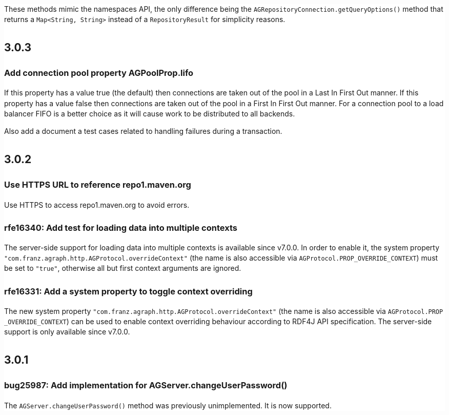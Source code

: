 These methods mimic the namespaces API, the only difference being the
`AGRepositoryConnection.getQueryOptions()` method that returns a
`Map<String, String>` instead of a `RepositoryResult` for simplicity
reasons.

## 3.0.3

### Add connection pool property AGPoolProp.lifo

If this property has a value true (the default) then
connections are taken out of the pool in a Last In First Out manner.
If this property has a value false then connections
are taken out of the pool in a First In First Out manner.
For a connection pool to a load balancer FIFO is a better choice
as it will cause work to be distributed to all backends.

Also add a document a test cases related to handling failures during
a transaction.

## 3.0.2

### Use HTTPS URL to reference repo1.maven.org

Use HTTPS to access repo1.maven.org to avoid errors.

### rfe16340: Add test for loading data into multiple contexts

The server-side support for loading data into multiple contexts is
available since v7.0.0. In order to enable it, the system property
`"com.franz.agraph.http.AGProtocol.overrideContext"` (the name is also
accessible via `AGProtocol.PROP_OVERRIDE_CONTEXT`) must be set to
`"true"`, otherwise all but first context arguments are ignored.

### rfe16331: Add a system property to toggle context overriding

The new system property
`"com.franz.agraph.http.AGProtocol.overrideContext"` (the name is also
accessible via `AGProtocol.PROP_OVERRIDE_CONTEXT`) can be used to
enable context overriding behaviour according to RDF4J API
specification. The server-side support is only available since v7.0.0.

## 3.0.1

### bug25987: Add implementation for AGServer.changeUserPassword()

The `AGServer.changeUserPassword()` method was previously
unimplemented. It is now supported.
